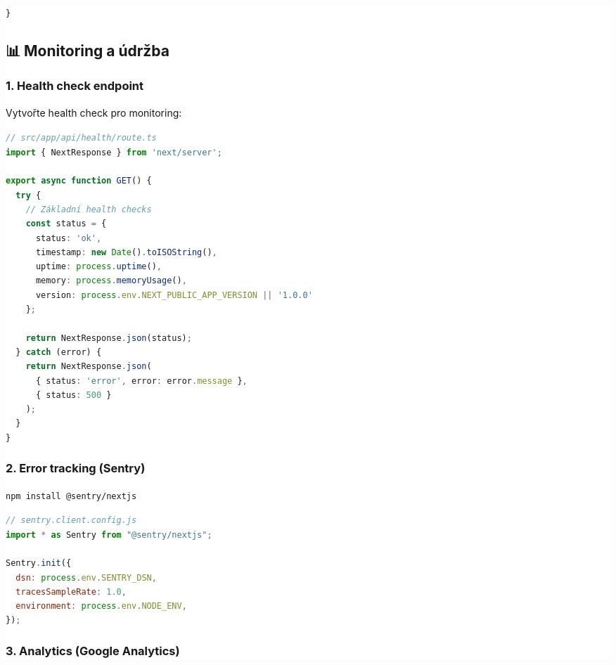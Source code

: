 ```nginx
}
```

## 📊 Monitoring a údržba

### 1. Health check endpoint

Vytvořte health check pro monitoring:

```typescript
// src/app/api/health/route.ts
import { NextResponse } from 'next/server';

export async function GET() {
  try {
    // Základní health checks
    const status = {
      status: 'ok',
      timestamp: new Date().toISOString(),
      uptime: process.uptime(),
      memory: process.memoryUsage(),
      version: process.env.NEXT_PUBLIC_APP_VERSION || '1.0.0'
    };

    return NextResponse.json(status);
  } catch (error) {
    return NextResponse.json(
      { status: 'error', error: error.message },
      { status: 500 }
    );
  }
}
```

### 2. Error tracking (Sentry)

```bash
npm install @sentry/nextjs
```

```javascript
// sentry.client.config.js
import * as Sentry from "@sentry/nextjs";

Sentry.init({
  dsn: process.env.SENTRY_DSN,
  tracesSampleRate: 1.0,
  environment: process.env.NODE_ENV,
});
```

### 3. Analytics (Google Analytics)
